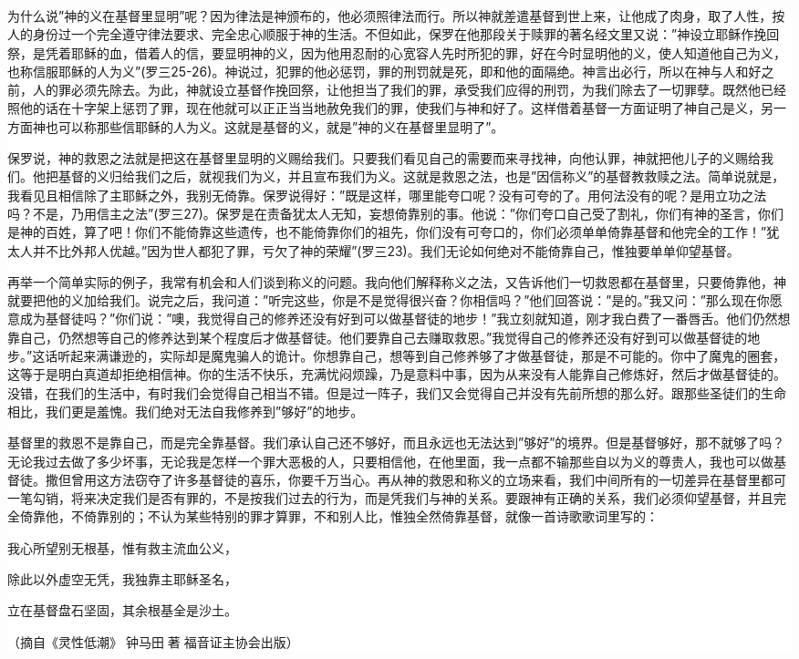 为什么说&#8221;神的义在基督里显明&#8221;呢？因为律法是神颁布的，他必须照律法而行。所以神就差遣基督到世上来，让他成了肉身，取了人性，按人的身份过一个完全遵守律法要求、完全忠心顺服于神的生活。不但如此，保罗在他那段关于赎罪的著名经文里又说：&#8221;神设立耶稣作挽回祭，是凭着耶稣的血，借着人的信，要显明神的义，因为他用忍耐的心宽容人先时所犯的罪，好在今时显明他的义，使人知道他自己为义，也称信服耶稣的人为义&#8221;(罗三25-26)。神说过，犯罪的他必惩罚，罪的刑罚就是死，即和他的面隔绝。神言出必行，所以在神与人和好之前，人的罪必须先除去。为此，神就设立基督作挽回祭，让他担当了我们的罪，承受我们应得的刑罚，为我们除去了一切罪孽。既然他已经照他的话在十字架上惩罚了罪，现在他就可以正正当当地赦免我们的罪，使我们与神和好了。这样借着基督一方面证明了神自己是义，另一方面神也可以称那些信耶稣的人为义。这就是基督的义，就是&#8221;神的义在基督里显明了&#8221;。

保罗说，神的救恩之法就是把这在基督里显明的义赐给我们。只要我们看见自己的需要而来寻找神，向他认罪，神就把他儿子的义赐给我们。他把基督的义归给我们之后，就视我们为义，并且宣布我们为义。这就是救恩之法，也是&#8221;因信称义&#8221;的基督教救赎之法。简单说就是，我看见且相信除了主耶稣之外，我别无倚靠。保罗说得好：&#8221;既是这样，哪里能夸口呢？没有可夸的了。用何法没有的呢？是用立功之法吗？不是，乃用信主之法&#8221;(罗三27)。保罗是在责备犹太人无知，妄想倚靠别的事。他说：&#8221;你们夸口自己受了割礼，你们有神的圣言，你们是神的百姓，算了吧！你们不能倚靠这些遗传，也不能倚靠你们的祖先，你们没有可夸口的，你们必须单单倚靠基督和他完全的工作！&#8221;犹太人并不比外邦人优越。&#8221;因为世人都犯了罪，亏欠了神的荣耀&#8221;(罗三23)。我们无论如何绝对不能倚靠自己，惟独要单单仰望基督。

再举一个简单实际的例子，我常有机会和人们谈到称义的问题。我向他们解释称义之法，又告诉他们一切救恩都在基督里，只要倚靠他，神就要把他的义加给我们。说完之后，我问道：&#8221;听完这些，你是不是觉得很兴奋？你相信吗？&#8221;他们回答说：&#8221;是的。&#8221;我又问：&#8221;那么现在你愿意成为基督徒吗？&#8221;你们说：&#8221;噢，我觉得自己的修养还没有好到可以做基督徒的地步！&#8221;我立刻就知道，刚才我白费了一番唇舌。他们仍然想靠自己，仍然想等自己的修养达到某个程度后才做基督徒。他们要靠自己去赚取救恩。&#8221;我觉得自己的修养还没有好到可以做基督徒的地步。&#8221;这话听起来满谦逊的，实际却是魔鬼骗人的诡计。你想靠自己，想等到自己修养够了才做基督徒，那是不可能的。你中了魔鬼的圈套，这等于是明白真道却拒绝相信神。你的生活不快乐，充满忧闷烦躁，乃是意料中事，因为从来没有人能靠自己修炼好，然后才做基督徒的。没错，在我们的生活中，有时我们会觉得自己相当不错。但是过一阵子，我们又会觉得自己并没有先前所想的那么好。跟那些圣徒们的生命相比，我们更是羞愧。我们绝对无法自我修养到&#8221;够好&#8221;的地步。

基督里的救恩不是靠自己，而是完全靠基督。我们承认自己还不够好，而且永远也无法达到&#8221;够好&#8221;的境界。但是基督够好，那不就够了吗？无论我过去做了多少坏事，无论我是怎样一个罪大恶极的人，只要相信他，在他里面，我一点都不输那些自以为义的尊贵人，我也可以做基督徒。撒但曾用这方法窃夺了许多基督徒的喜乐，你要千万当心。再从神的救恩和称义的立场来看，我们中间所有的一切差异在基督里都可一笔勾销，将来决定我们是否有罪的，不是按我们过去的行为，而是凭我们与神的关系。要跟神有正确的关系，我们必须仰望基督，并且完全倚靠他，不倚靠别的；不认为某些特别的罪才算罪，不和别人比，惟独全然倚靠基督，就像一首诗歌歌词里写的：

我心所望别无根基，惟有救主流血公义，
  
除此以外虚空无凭，我独靠主耶稣圣名，
  
立在基督盘石坚固，其余根基全是沙土。

（摘自《灵性低潮》 钟马田 著 福音证主协会出版）
